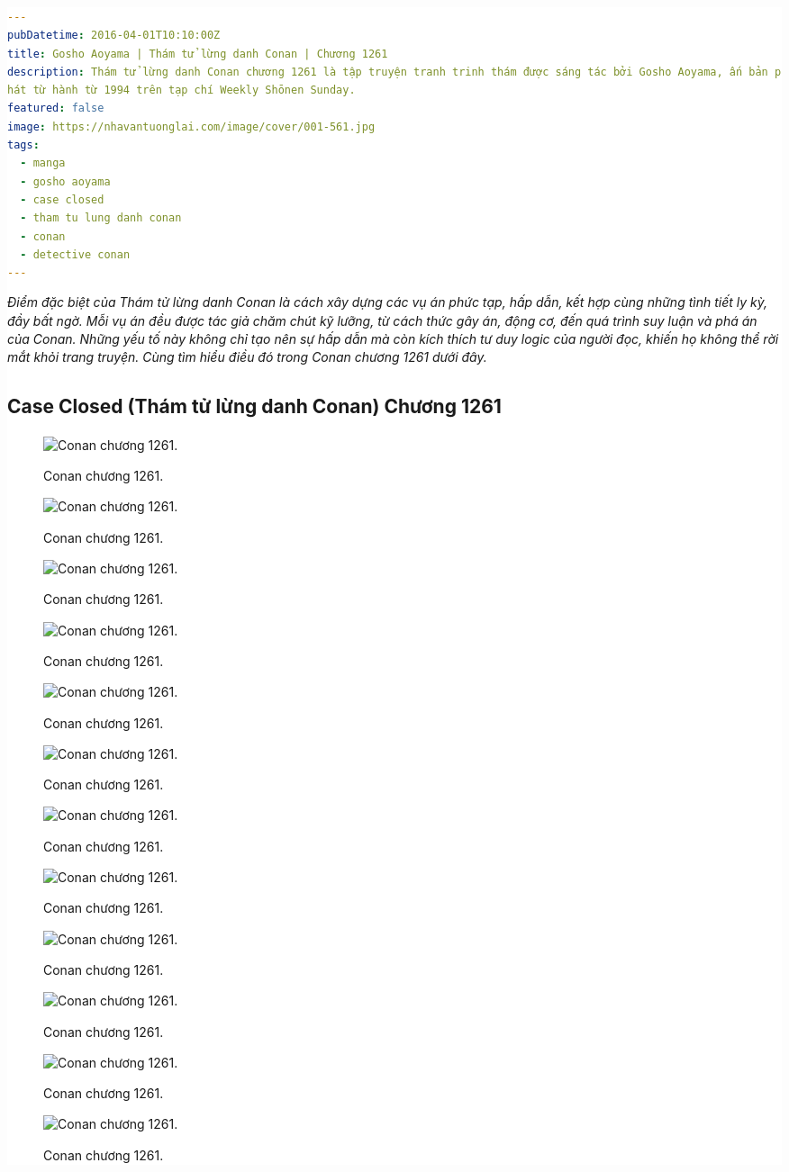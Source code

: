 ```yaml
---
pubDatetime: 2016-04-01T10:10:00Z
title: Gosho Aoyama | Thám tử lừng danh Conan | Chương 1261
description: Thám tử lừng danh Conan chương 1261 là tập truyện tranh trinh thám được sáng tác bởi Gosho Aoyama, ấn bản phát từ hành từ 1994 trên tạp chí Weekly Shōnen Sunday.
featured: false
image: https://nhavantuonglai.com/image/cover/001-561.jpg
tags:
  - manga
  - gosho aoyama
  - case closed
  - tham tu lung danh conan
  - conan
  - detective conan
---
```


_Điểm đặc biệt của Thám tử lừng danh Conan là cách xây dựng các vụ án phức tạp, hấp dẫn, kết hợp cùng những tình tiết ly kỳ, đầy bất ngờ. Mỗi vụ án đều được tác giả chăm chút kỹ lưỡng, từ cách thức gây án, động cơ, đến quá trình suy luận và phá án của Conan. Những yếu tố này không chỉ tạo nên sự hấp dẫn mà còn kích thích tư duy logic của người đọc, khiến họ không thể rời mắt khỏi trang truyện. Cùng tìm hiểu điều đó trong Conan chương 1261 dưới đây._

## Case Closed (Thám tử lừng danh Conan) Chương 1261

<figure><img src="https://nhavantuonglai.blog/manga/gosho-aoyama/case-closed/1261-01.jpg" alt="Conan chương 1261." title="Conan chương 1261." height=100% width=100%><figcaption></p>Conan chương 1261.</p></figcaption></figure>

<figure><img src="https://nhavantuonglai.blog/manga/gosho-aoyama/case-closed/1261-02.jpg" alt="Conan chương 1261." title="Conan chương 1261." height=100% width=100%><figcaption></p>Conan chương 1261.</p></figcaption></figure>

<figure><img src="https://nhavantuonglai.blog/manga/gosho-aoyama/case-closed/1261-03.jpg" alt="Conan chương 1261." title="Conan chương 1261." height=100% width=100%><figcaption></p>Conan chương 1261.</p></figcaption></figure>

<figure><img src="https://nhavantuonglai.blog/manga/gosho-aoyama/case-closed/1261-04.jpg" alt="Conan chương 1261." title="Conan chương 1261." height=100% width=100%><figcaption></p>Conan chương 1261.</p></figcaption></figure>

<figure><img src="https://nhavantuonglai.blog/manga/gosho-aoyama/case-closed/1261-05.jpg" alt="Conan chương 1261." title="Conan chương 1261." height=100% width=100%><figcaption></p>Conan chương 1261.</p></figcaption></figure>

<figure><img src="https://nhavantuonglai.blog/manga/gosho-aoyama/case-closed/1261-06.jpg" alt="Conan chương 1261." title="Conan chương 1261." height=100% width=100%><figcaption></p>Conan chương 1261.</p></figcaption></figure>

<figure><img src="https://nhavantuonglai.blog/manga/gosho-aoyama/case-closed/1261-07.jpg" alt="Conan chương 1261." title="Conan chương 1261." height=100% width=100%><figcaption></p>Conan chương 1261.</p></figcaption></figure>

<figure><img src="https://nhavantuonglai.blog/manga/gosho-aoyama/case-closed/1261-08.jpg" alt="Conan chương 1261." title="Conan chương 1261." height=100% width=100%><figcaption></p>Conan chương 1261.</p></figcaption></figure>

<figure><img src="https://nhavantuonglai.blog/manga/gosho-aoyama/case-closed/1261-09.jpg" alt="Conan chương 1261." title="Conan chương 1261." height=100% width=100%><figcaption></p>Conan chương 1261.</p></figcaption></figure>

<figure><img src="https://nhavantuonglai.blog/manga/gosho-aoyama/case-closed/1261-10.jpg" alt="Conan chương 1261." title="Conan chương 1261." height=100% width=100%><figcaption></p>Conan chương 1261.</p></figcaption></figure>

<figure><img src="https://nhavantuonglai.blog/manga/gosho-aoyama/case-closed/1261-11.jpg" alt="Conan chương 1261." title="Conan chương 1261." height=100% width=100%><figcaption></p>Conan chương 1261.</p></figcaption></figure>

<figure><img src="https://nhavantuonglai.blog/manga/gosho-aoyama/case-closed/1261-12.jpg" alt="Conan chương 1261." title="Conan chương 1261." height=100% width=100%><figcaption></p>Conan chương 1261.</p></figcaption></figure>

